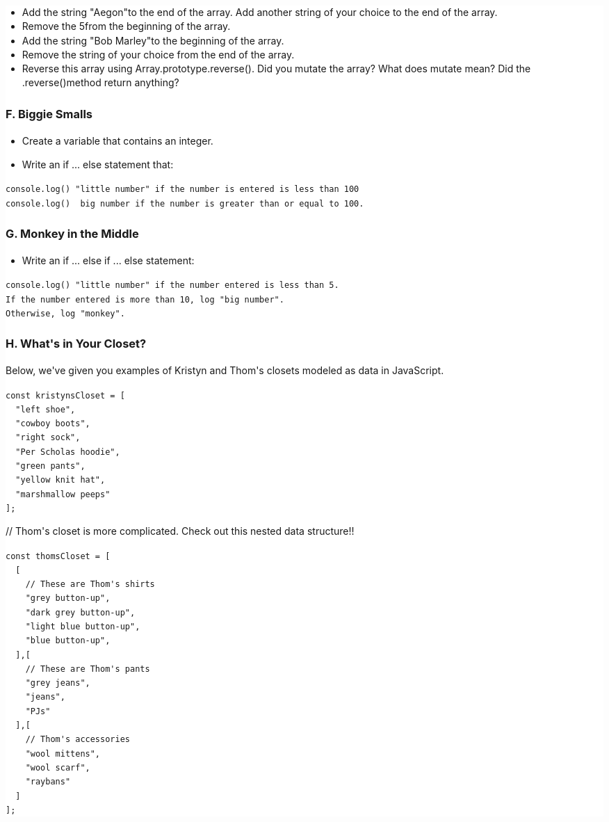  - Add the string "Aegon"to the end of the array. Add another string of your choice to the end of the array.
 - Remove the 5from the beginning of the array.
 - Add the string "Bob Marley"to the beginning of the array.
 - Remove the string of your choice from the end of the array.
 - Reverse this array using Array.prototype.reverse(). Did you mutate the array? What does mutate mean? Did the .reverse()method return anything?



### F. Biggie Smalls
 - Create a variable that contains an integer.

 - Write an if ... else statement that:
``````
console.log() "little number" if the number is entered is less than 100
console.log()  big number if the number is greater than or equal to 100.
``````



### G. Monkey in the Middle
 - Write an if ... else if ... else statement:
``````
console.log() "little number" if the number entered is less than 5.
If the number entered is more than 10, log "big number".
Otherwise, log "monkey".
``````



### H. What's in Your Closet?
Below, we've given you examples of Kristyn and Thom's closets modeled as data in JavaScript.

``````
const kristynsCloset = [
  "left shoe",
  "cowboy boots",
  "right sock",
  "Per Scholas hoodie",
  "green pants",
  "yellow knit hat",
  "marshmallow peeps"
];
``````

// Thom's closet is more complicated. Check out this nested data structure!!

``````
const thomsCloset = [
  [
    // These are Thom's shirts
    "grey button-up",
    "dark grey button-up",
    "light blue button-up",
    "blue button-up",
  ],[
    // These are Thom's pants
    "grey jeans",
    "jeans",
    "PJs"
  ],[
    // Thom's accessories
    "wool mittens",
    "wool scarf",
    "raybans"
  ]
];
``````